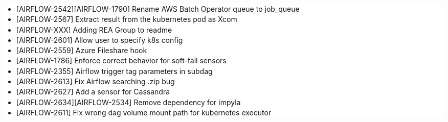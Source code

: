 - [AIRFLOW-2542][AIRFLOW-1790] Rename AWS Batch Operator queue to job_queue
- [AIRFLOW-2567] Extract result from the kubernetes pod as Xcom
- [AIRFLOW-XXX] Adding REA Group to readme
- [AIRFLOW-2601] Allow user to specify k8s config
- [AIRFLOW-2559] Azure Fileshare hook
- [AIRFLOW-1786] Enforce correct behavior for soft-fail sensors
- [AIRFLOW-2355] Airflow trigger tag parameters in subdag
- [AIRFLOW-2613] Fix Airflow searching .zip bug
- [AIRFLOW-2627] Add a sensor for Cassandra
- [AIRFLOW-2634][AIRFLOW-2534] Remove dependency for impyla
- [AIRFLOW-2611] Fix wrong dag volume mount path for kubernetes executor
